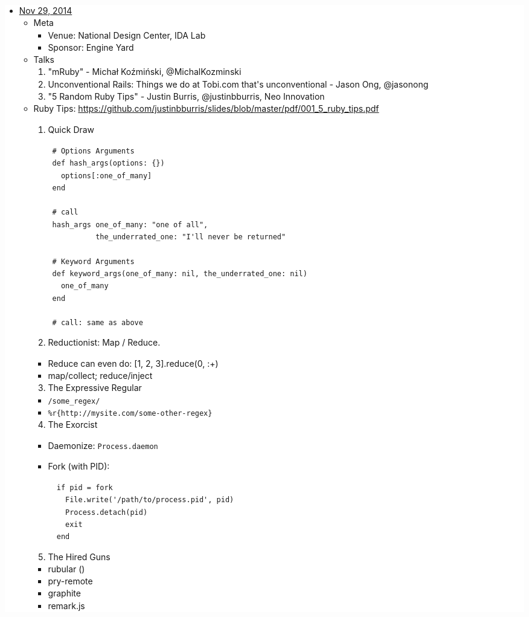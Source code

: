 - [Nov 29, 2014](<http://www.meetup.com/Singapore-Ruby-Group/events/217945412/>)
  - Meta
    - Venue: National Design Center, IDA Lab
    - Sponsor: Engine Yard
  - Talks
    1. "mRuby" - Michał Koźmiński, @MichalKozminski
    2. Unconventional Rails: Things we do at Tobi.com that's unconventional -
       Jason Ong, @jasonong
    3. "5 Random Ruby Tips" - Justin Burris, @justinbburris, Neo Innovation
  - Ruby Tips: <https://github.com/justinbburris/slides/blob/master/pdf/001_5_ruby_tips.pdf>
    1. Quick Draw

            # Options Arguments
            def hash_args(options: {})
              options[:one_of_many]
            end

            # call
            hash_args one_of_many: "one of all",
                      the_underrated_one: "I'll never be returned"

            # Keyword Arguments
            def keyword_args(one_of_many: nil, the_underrated_one: nil)
              one_of_many
            end
            
            # call: same as above

    2. Reductionist: Map / Reduce.
      - Reduce can even do: [1, 2, 3].reduce(0, :+)
      - map/collect; reduce/inject
    3. The Expressive Regular
      - `/some_regex/`
      - `%r{http://mysite.com/some-other-regex}`
    4. The Exorcist
      - Daemonize: `Process.daemon`
      - Fork (with PID):
      
              if pid = fork
                File.write('/path/to/process.pid', pid)
                Process.detach(pid)
                exit
              end

    5. The Hired Guns
      - rubular ()
      - pry-remote
      - graphite
      - remark.js
